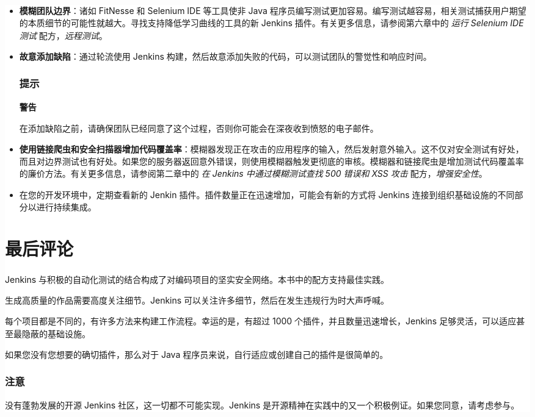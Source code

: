 +   **模糊团队边界**：诸如 FitNesse 和 Selenium IDE 等工具使非 Java 程序员编写测试更加容易。编写测试越容易，相关测试捕获用户期望的本质细节的可能性就越大。寻找支持降低学习曲线的工具的新 Jenkins 插件。有关更多信息，请参阅第六章中的 *运行 Selenium IDE 测试* 配方，*远程测试*。

+   **故意添加缺陷**：通过轮流使用 Jenkins 构建，然后故意添加失败的代码，可以测试团队的警觉性和响应时间。

    ### 提示

    **警告**

    在添加缺陷之前，请确保团队已经同意了这个过程，否则你可能会在深夜收到愤怒的电子邮件。

+   **使用链接爬虫和安全扫描器增加代码覆盖率**：模糊器发现正在攻击的应用程序的输入，然后发射意外输入。这不仅对安全测试有好处，而且对边界测试也有好处。如果您的服务器返回意外错误，则使用模糊器触发更彻底的审核。模糊器和链接爬虫是增加测试代码覆盖率的廉价方法。有关更多信息，请参阅第二章中的 *在 Jenkins 中通过模糊测试查找 500 错误和 XSS 攻击* 配方，*增强安全性*。

+   在您的开发环境中，定期查看新的 Jenkin 插件。插件数量正在迅速增加，可能会有新的方式将 Jenkins 连接到组织基础设施的不同部分以进行持续集成。

# 最后评论

Jenkins 与积极的自动化测试的结合构成了对编码项目的坚实安全网络。本书中的配方支持最佳实践。

生成高质量的作品需要高度关注细节。Jenkins 可以关注许多细节，然后在发生违规行为时大声呼喊。

每个项目都是不同的，有许多方法来构建工作流程。幸运的是，有超过 1000 个插件，并且数量迅速增长，Jenkins 足够灵活，可以适应甚至最隐蔽的基础设施。

如果您没有您想要的确切插件，那么对于 Java 程序员来说，自行适应或创建自己的插件是很简单的。

### 注意

没有蓬勃发展的开源 Jenkins 社区，这一切都不可能实现。Jenkins 是开源精神在实践中的又一个积极例证。如果您同意，请考虑参与。
